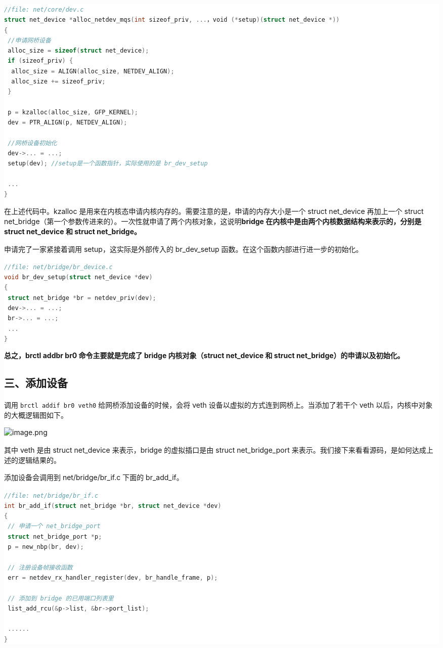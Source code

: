 ```c
//file: net/core/dev.c
struct net_device *alloc_netdev_mqs(int sizeof_priv, ...，void (*setup)(struct net_device *))
{
 //申请网桥设备
 alloc_size = sizeof(struct net_device);
 if (sizeof_priv) {
  alloc_size = ALIGN(alloc_size, NETDEV_ALIGN);
  alloc_size += sizeof_priv;
 }

 p = kzalloc(alloc_size, GFP_KERNEL);
 dev = PTR_ALIGN(p, NETDEV_ALIGN);

 //网桥设备初始化
 dev->... = ...;
 setup(dev); //setup是一个函数指针，实际使用的是 br_dev_setup

 ...
}
```

在上述代码中。kzalloc 是用来在内核态申请内核内存的。需要注意的是，申请的内存大小是一个 struct net_device 再加上一个 struct net_bridge（第一个参数传进来的）。一次性就申请了两个内核对象，这说明**bridge 在内核中是由两个内核数据结构来表示的，分别是 struct net_device 和 struct net_bridge。**

申请完了一家紧接着调用 setup，这实际是外部传入的 br_dev_setup 函数。在这个函数内部进行进一步的初始化。

```c
//file: net/bridge/br_device.c
void br_dev_setup(struct net_device *dev)
{
 struct net_bridge *br = netdev_priv(dev);
 dev->... = ...;
 br->... = ...;
 ...
}
```

**总之，brctl addbr br0 命令主要就是完成了 bridge 内核对象（struct net_device 和 struct net_bridge）的申请以及初始化。**

## 三、添加设备

调用 `brctl addif br0 veth0` 给网桥添加设备的时候，会将 veth 设备以虚拟的方式连到网桥上。当添加了若干个 veth 以后，内核中对象的大概逻辑图如下。

![image.png](https://notes-learning.oss-cn-beijing.aliyuncs.com/kernel/network/202404191722711.png)

其中 veth 是由 struct net_device 来表示，bridge 的虚拟插口是由 struct net_bridge_port 来表示。我们接下来看看源码，是如何达成上述的逻辑结果的。

添加设备会调用到 net/bridge/br_if.c 下面的 br_add_if。

```c
//file: net/bridge/br_if.c
int br_add_if(struct net_bridge *br, struct net_device *dev)
{
 // 申请一个 net_bridge_port
 struct net_bridge_port *p;
 p = new_nbp(br, dev);

 // 注册设备帧接收函数
 err = netdev_rx_handler_register(dev, br_handle_frame, p);

 // 添加到 bridge 的已用端口列表里
 list_add_rcu(&p->list, &br->port_list);

 ......
}
```
